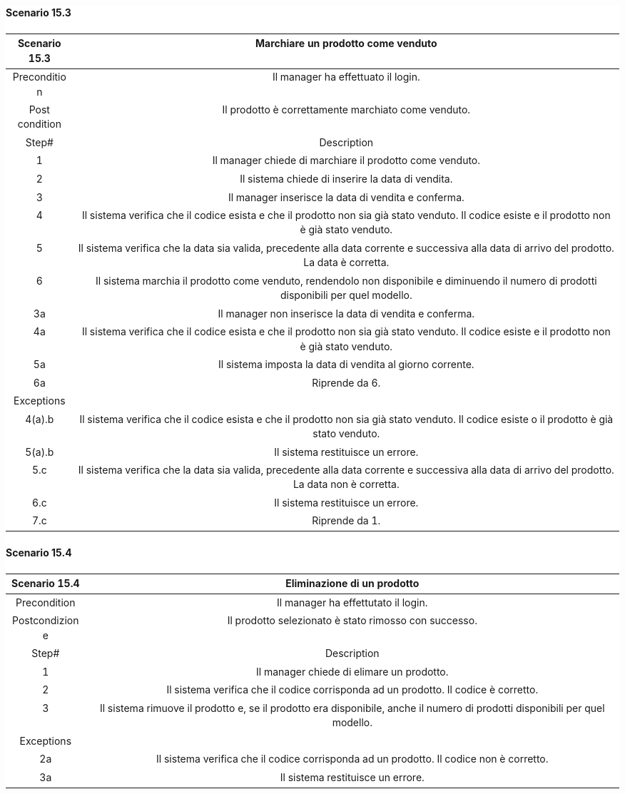 #### Scenario 15.3

|  Scenario 15.3  | Marchiare un prodotto come venduto |
| :------------: | :---------------------------: |
|  Precondition  | Il manager ha effettuato il login. |
| Post condition | Il prodotto è correttamente marchiato come venduto. |
|     Step#      | Description |
|       1        | Il manager chiede di marchiare il prodotto come venduto. |
|       2        | Il sistema chiede di inserire la data di vendita. |
|       3        | Il manager inserisce la data di vendita e conferma. |
|       4        | Il sistema verifica che il codice esista e che il prodotto non sia già stato venduto. Il codice esiste e il prodotto non è già stato venduto. |
|       5        | Il sistema verifica che la data sia valida, precedente alla data corrente e successiva alla data di arrivo del prodotto. La data è corretta. |
|       6        | Il sistema marchia il prodotto come venduto, rendendolo non disponibile e diminuendo il numero di prodotti disponibili per quel modello. |
|       3a       | Il manager non inserisce la data di vendita e conferma. |
|       4a       | Il sistema verifica che il codice esista e che il prodotto non sia già stato venduto. Il codice esiste e il prodotto non è già stato venduto. |
|       5a       | Il sistema imposta la data di vendita al giorno corrente. |
|       6a       | Riprende da 6. |
|   Exceptions   |  |
|       4(a).b   | Il sistema verifica che il codice esista e che il prodotto non sia già stato venduto. Il codice esiste o il prodotto è già stato venduto. |
|       5(a).b   | Il sistema restituisce un errore. |
|       5.c      | Il sistema verifica che la data sia valida, precedente alla data corrente e successiva alla data di arrivo del prodotto. La data non è corretta. |
|       6.c      | Il sistema restituisce un errore. |
|       7.c      | Riprende da 1. |

#### Scenario 15.4

| Scenario 15.4   | Eliminazione di un prodotto |
| :------: | :--------------------------------------------------------------------------------: |
| Precondition   | Il manager ha effettutato il login. |
| Postcondizione | Il prodotto selezionato è stato rimosso con successo. |
|     Step#      | Description |
|       1        | Il manager chiede di elimare un prodotto. |
|       2        | Il sistema verifica che il codice corrisponda ad un prodotto. Il codice è corretto. |
|       3        | Il sistema rimuove il prodotto e, se il prodotto era disponibile, anche il numero di prodotti disponibili per quel modello. |
|   Exceptions   |  |
|       2a       | Il sistema verifica che il codice corrisponda ad un prodotto. Il codice non è corretto. |
|       3a       | Il sistema restituisce un errore. |
